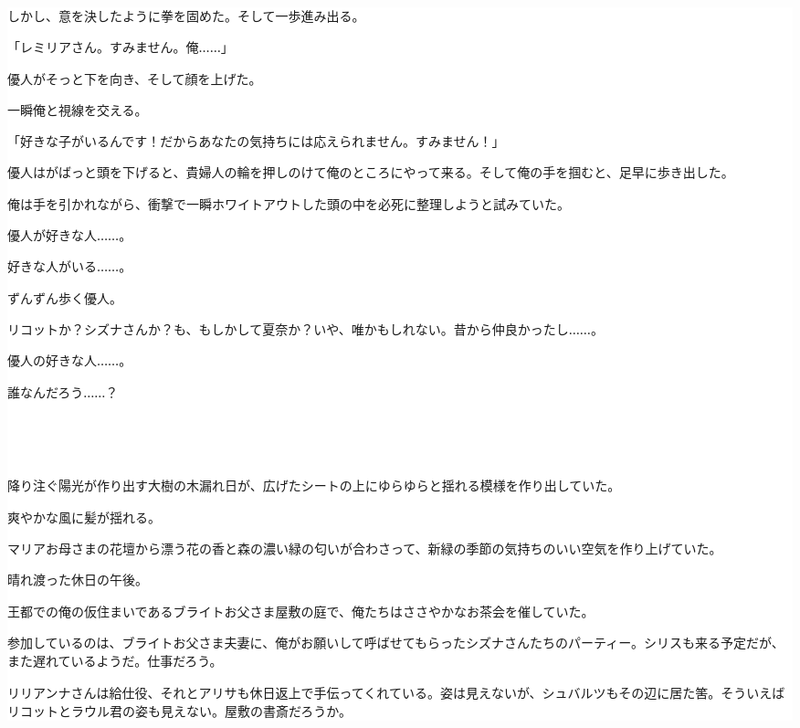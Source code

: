   しかし、意を決したように拳を固めた。そして一歩進み出る。
 </p>
 <p id="L103">
  「レミリアさん。すみません。俺……」
 </p>
 <p id="L104">
  優人がそっと下を向き、そして顔を上げた。
 </p>
 <p id="L105">
  一瞬俺と視線を交える。
 </p>
 <p id="L106">
  「好きな子がいるんです！だからあなたの気持ちには応えられません。すみません！」
 </p>
 <p id="L107">
  優人はがばっと頭を下げると、貴婦人の輪を押しのけて俺のところにやって来る。そして俺の手を掴むと、足早に歩き出した。
 </p>
 <p id="L108">
  俺は手を引かれながら、衝撃で一瞬ホワイトアウトした頭の中を必死に整理しようと試みていた。
 </p>
 <p id="L109">
  優人が好きな人……。
 </p>
 <p id="L110">
  好きな人がいる……。
 </p>
 <p id="L111">
  ずんずん歩く優人。
 </p>
 <p id="L112">
  リコットか？シズナさんか？も、もしかして夏奈か？いや、唯かもしれない。昔から仲良かったし……。
 </p>
 <p id="L113">
  優人の好きな人……。
 </p>
 <p id="L114">
  誰なんだろう……？
 </p>
 <p id="L115">
  <br/>
 </p>
 <p id="L116">
  <br/>
 </p>
 <p id="L117">
  降り注ぐ陽光が作り出す大樹の木漏れ日が、広げたシートの上にゆらゆらと揺れる模様を作り出していた。
 </p>
 <p id="L118">
  爽やかな風に髪が揺れる。
 </p>
 <p id="L119">
  マリアお母さまの花壇から漂う花の香と森の濃い緑の匂いが合わさって、新緑の季節の気持ちのいい空気を作り上げていた。
 </p>
 <p id="L120">
  晴れ渡った休日の午後。
 </p>
 <p id="L121">
  王都での俺の仮住まいであるブライトお父さま屋敷の庭で、俺たちはささやかなお茶会を催していた。
 </p>
 <p id="L122">
  参加しているのは、ブライトお父さま夫妻に、俺がお願いして呼ばせてもらったシズナさんたちのパーティー。シリスも来る予定だが、また遅れているようだ。仕事だろう。
 </p>
 <p id="L123">
  リリアンナさんは給仕役、それとアリサも休日返上で手伝ってくれている。姿は見えないが、シュバルツもその辺に居た筈。そういえばリコットとラウル君の姿も見えない。屋敷の書斎だろうか。